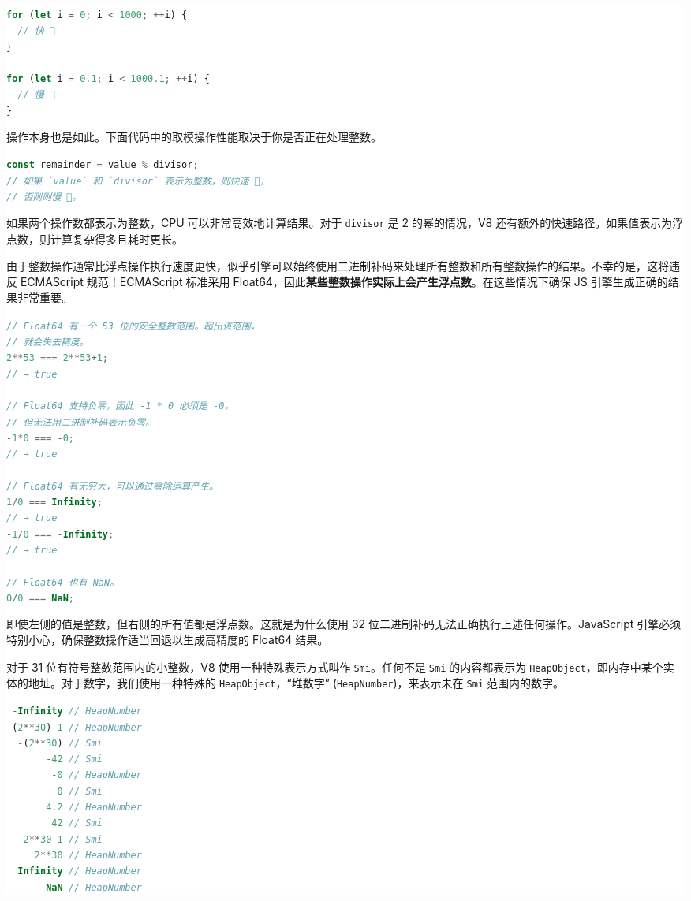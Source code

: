 ```js
for (let i = 0; i < 1000; ++i) {
  // 快 🚀
}

for (let i = 0.1; i < 1000.1; ++i) {
  // 慢 🐌
}
```

操作本身也是如此。下面代码中的取模操作性能取决于你是否正在处理整数。

```js
const remainder = value % divisor;
// 如果 `value` 和 `divisor` 表示为整数，则快速 🚀，
// 否则则慢 🐌。
```

如果两个操作数都表示为整数，CPU 可以非常高效地计算结果。对于 `divisor` 是 2 的幂的情况，V8 还有额外的快速路径。如果值表示为浮点数，则计算复杂得多且耗时更长。

由于整数操作通常比浮点操作执行速度更快，似乎引擎可以始终使用二进制补码来处理所有整数和所有整数操作的结果。不幸的是，这将违反 ECMAScript 规范！ECMAScript 标准采用 Float64，因此**某些整数操作实际上会产生浮点数**。在这些情况下确保 JS 引擎生成正确的结果非常重要。

```js
// Float64 有一个 53 位的安全整数范围。超出该范围，
// 就会失去精度。
2**53 === 2**53+1;
// → true

// Float64 支持负零，因此 -1 * 0 必须是 -0，
// 但无法用二进制补码表示负零。
-1*0 === -0;
// → true

// Float64 有无穷大，可以通过零除运算产生。
1/0 === Infinity;
// → true
-1/0 === -Infinity;
// → true

// Float64 也有 NaN。
0/0 === NaN;
```

即使左侧的值是整数，但右侧的所有值都是浮点数。这就是为什么使用 32 位二进制补码无法正确执行上述任何操作。JavaScript 引擎必须特别小心，确保整数操作适当回退以生成高精度的 Float64 结果。

对于 31 位有符号整数范围内的小整数，V8 使用一种特殊表示方式叫作 `Smi`。任何不是 `Smi` 的内容都表示为 `HeapObject`，即内存中某个实体的地址。对于数字，我们使用一种特殊的 `HeapObject`，“堆数字” (`HeapNumber`)，来表示未在 `Smi` 范围内的数字。

```js
 -Infinity // HeapNumber
-(2**30)-1 // HeapNumber
  -(2**30) // Smi
       -42 // Smi
        -0 // HeapNumber
         0 // Smi
       4.2 // HeapNumber
        42 // Smi
   2**30-1 // Smi
     2**30 // HeapNumber
  Infinity // HeapNumber
       NaN // HeapNumber
```
